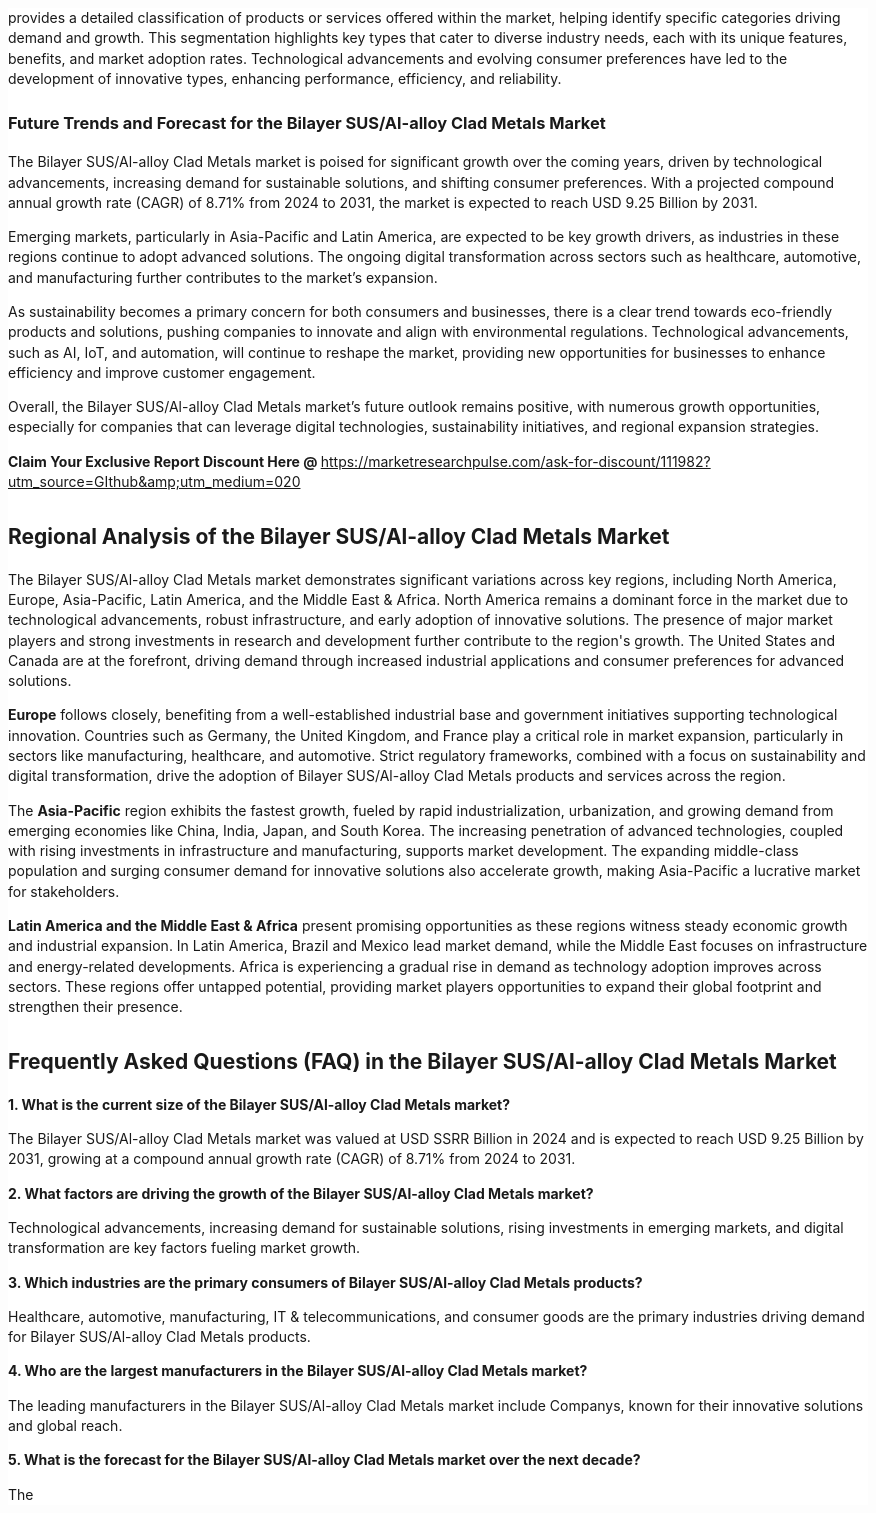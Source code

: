 provides a detailed classification of products or services offered within the market, helping identify specific categories driving demand and growth. This segmentation highlights key types that cater to diverse industry needs, each with its unique features, benefits, and market adoption rates. Technological advancements and evolving consumer preferences have led to the development of innovative types, enhancing performance, efficiency, and reliability.</p><h3>Future Trends and Forecast for the Bilayer SUS/Al-alloy Clad Metals Market</h3><p>The Bilayer SUS/Al-alloy Clad Metals market is poised for significant growth over the coming years, driven by technological advancements, increasing demand for sustainable solutions, and shifting consumer preferences. With a projected compound annual growth rate (CAGR) of 8.71% from 2024 to 2031, the market is expected to reach USD 9.25 Billion by 2031.</p><p>Emerging markets, particularly in Asia-Pacific and Latin America, are expected to be key growth drivers, as industries in these regions continue to adopt advanced solutions. The ongoing digital transformation across sectors such as healthcare, automotive, and manufacturing further contributes to the market&rsquo;s expansion.</p><p>As sustainability becomes a primary concern for both consumers and businesses, there is a clear trend towards eco-friendly products and solutions, pushing companies to innovate and align with environmental regulations. Technological advancements, such as AI, IoT, and automation, will continue to reshape the market, providing new opportunities for businesses to enhance efficiency and improve customer engagement.</p><p>Overall, the Bilayer SUS/Al-alloy Clad Metals market&rsquo;s future outlook remains positive, with numerous growth opportunities, especially for companies that can leverage digital technologies, sustainability initiatives, and regional expansion strategies.</p><p><strong>Claim Your Exclusive Report Discount Here @ </strong><a href="https://marketresearchpulse.com/ask-for-discount/111982?utm_source=GIthub&amp;utm_medium=020">https://marketresearchpulse.com/ask-for-discount/111982?utm_source=GIthub&amp;utm_medium=020</a></p><h2><strong>Regional Analysis of the Bilayer SUS/Al-alloy Clad Metals Market</strong></h2><p>The Bilayer SUS/Al-alloy Clad Metals market demonstrates significant variations across key regions, including North America, Europe, Asia-Pacific, Latin America, and the Middle East &amp; Africa. North America remains a dominant force in the market due to technological advancements, robust infrastructure, and early adoption of innovative solutions. The presence of major market players and strong investments in research and development further contribute to the region's growth. The United States and Canada are at the forefront, driving demand through increased industrial applications and consumer preferences for advanced solutions.</p><p><strong>Europe</strong> follows closely, benefiting from a well-established industrial base and government initiatives supporting technological innovation. Countries such as Germany, the United Kingdom, and France play a critical role in market expansion, particularly in sectors like manufacturing, healthcare, and automotive. Strict regulatory frameworks, combined with a focus on sustainability and digital transformation, drive the adoption of Bilayer SUS/Al-alloy Clad Metals products and services across the region.</p><p>The <strong>Asia-Pacific</strong> region exhibits the fastest growth, fueled by rapid industrialization, urbanization, and growing demand from emerging economies like China, India, Japan, and South Korea. The increasing penetration of advanced technologies, coupled with rising investments in infrastructure and manufacturing, supports market development. The expanding middle-class population and surging consumer demand for innovative solutions also accelerate growth, making Asia-Pacific a lucrative market for stakeholders.</p><p><strong>Latin America and the Middle East &amp; Africa</strong> present promising opportunities as these regions witness steady economic growth and industrial expansion. In Latin America, Brazil and Mexico lead market demand, while the Middle East focuses on infrastructure and energy-related developments. Africa is experiencing a gradual rise in demand as technology adoption improves across sectors. These regions offer untapped potential, providing market players opportunities to expand their global footprint and strengthen their presence.</p><h2><strong>Frequently Asked Questions (FAQ) in the Bilayer SUS/Al-alloy Clad Metals Market</strong></h2><p><strong>1. What is the current size of the Bilayer SUS/Al-alloy Clad Metals market?</strong></p><p>The Bilayer SUS/Al-alloy Clad Metals market was valued at USD SSRR Billion in 2024 and is expected to reach USD 9.25 Billion by 2031, growing at a compound annual growth rate (CAGR) of 8.71% from 2024 to 2031.</p><p><strong>2. What factors are driving the growth of the Bilayer SUS/Al-alloy Clad Metals market?</strong></p><p>Technological advancements, increasing demand for sustainable solutions, rising investments in emerging markets, and digital transformation are key factors fueling market growth.</p><p><strong>3. Which industries are the primary consumers of Bilayer SUS/Al-alloy Clad Metals products?</strong></p><p>Healthcare, automotive, manufacturing, IT &amp; telecommunications, and consumer goods are the primary industries driving demand for Bilayer SUS/Al-alloy Clad Metals products.</p><p><strong>4. Who are the largest manufacturers in the Bilayer SUS/Al-alloy Clad Metals market?</strong></p><p>The leading manufacturers in the Bilayer SUS/Al-alloy Clad Metals market include Companys, known for their innovative solutions and global reach.</p><p><strong>5. What is the forecast for the Bilayer SUS/Al-alloy Clad Metals market over the next decade?</strong></p><p>The